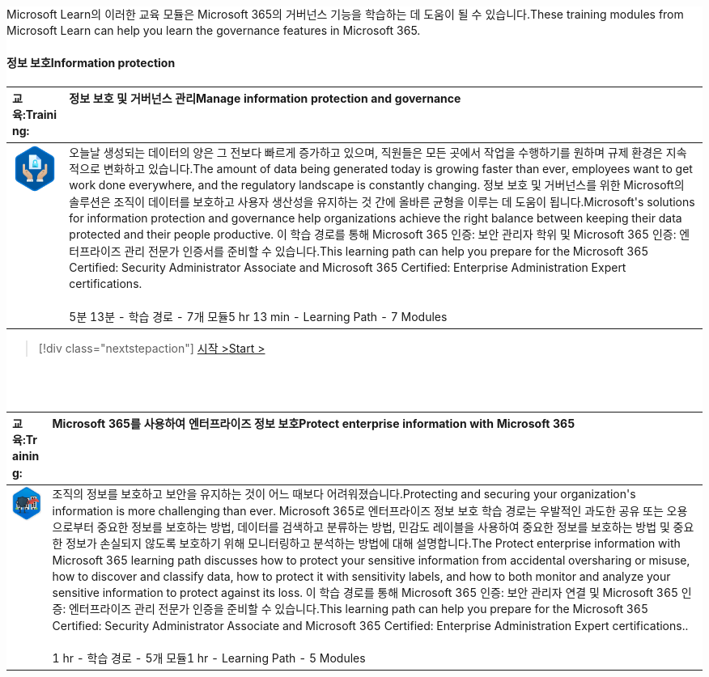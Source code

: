 <span data-ttu-id="f53f8-239">Microsoft Learn의 이러한 교육 모듈은 Microsoft 365의 거버넌스 기능을 학습하는 데 도움이 될 수 있습니다.</span><span class="sxs-lookup"><span data-stu-id="f53f8-239">These training modules from Microsoft Learn can help you learn the governance features in Microsoft 365.</span></span>

#### <a name="information-protection"></a><span data-ttu-id="f53f8-240">정보 보호</span><span class="sxs-lookup"><span data-stu-id="f53f8-240">Information protection</span></span>

|<span data-ttu-id="f53f8-241">교육:</span><span class="sxs-lookup"><span data-stu-id="f53f8-241">Training:</span></span>|<span data-ttu-id="f53f8-242">정보 보호 및 거버넌스 관리</span><span class="sxs-lookup"><span data-stu-id="f53f8-242">Manage information protection and governance</span></span>|
|:---|:---|
|![정보 보호 교육 아이콘](../media/information-protection-governance.svg)|<span data-ttu-id="f53f8-244">오늘날 생성되는 데이터의 양은 그 전보다 빠르게 증가하고 있으며, 직원들은 모든 곳에서 작업을 수행하기를 원하며 규제 환경은 지속적으로 변화하고 있습니다.</span><span class="sxs-lookup"><span data-stu-id="f53f8-244">The amount of data being generated today is growing faster than ever, employees want to get work done everywhere, and the regulatory landscape is constantly changing.</span></span> <span data-ttu-id="f53f8-245">정보 보호 및 거버넌스를 위한 Microsoft의 솔루션은 조직이 데이터를 보호하고 사용자 생산성을 유지하는 것 간에 올바른 균형을 이루는 데 도움이 됩니다.</span><span class="sxs-lookup"><span data-stu-id="f53f8-245">Microsoft's solutions for information protection and governance help organizations achieve the right balance between keeping their data protected and their people productive.</span></span> <span data-ttu-id="f53f8-246">이 학습 경로를 통해 Microsoft 365 인증: 보안 관리자 학위 및 Microsoft 365 인증: 엔터프라이즈 관리 전문가 인증서를 준비할 수 있습니다.</span><span class="sxs-lookup"><span data-stu-id="f53f8-246">This learning path can help you prepare for the Microsoft 365 Certified: Security Administrator Associate and Microsoft 365 Certified: Enterprise Administration Expert certifications.</span></span><br><br><span data-ttu-id="f53f8-247">5분 13분 - 학습 경로 - 7개 모듈</span><span class="sxs-lookup"><span data-stu-id="f53f8-247">5 hr 13 min - Learning Path - 7 Modules</span></span>|

> [!div class="nextstepaction"]
> [<span data-ttu-id="f53f8-248">시작 ></span><span class="sxs-lookup"><span data-stu-id="f53f8-248">Start ></span></span>](/learn/modules/m365-compliance-information-governance/introduction/)

<br><br>

|<span data-ttu-id="f53f8-249">교육:</span><span class="sxs-lookup"><span data-stu-id="f53f8-249">Training:</span></span>|<span data-ttu-id="f53f8-250">Microsoft 365를 사용하여 엔터프라이즈 정보 보호</span><span class="sxs-lookup"><span data-stu-id="f53f8-250">Protect enterprise information with Microsoft 365</span></span>|
|:---|:---|
|![Teams 교육 아이콘](../media/protect-enterprise-information-microsoft-365.svg)|<span data-ttu-id="f53f8-252">조직의 정보를 보호하고 보안을 유지하는 것이 어느 때보다 어려워졌습니다.</span><span class="sxs-lookup"><span data-stu-id="f53f8-252">Protecting and securing your organization's information is more challenging than ever.</span></span> <span data-ttu-id="f53f8-253">Microsoft 365로 엔터프라이즈 정보 보호 학습 경로는 우발적인 과도한 공유 또는 오용으로부터 중요한 정보를 보호하는 방법, 데이터를 검색하고 분류하는 방법, 민감도 레이블을 사용하여 중요한 정보를 보호하는 방법 및 중요한 정보가 손실되지 않도록 보호하기 위해 모니터링하고 분석하는 방법에 대해 설명합니다.</span><span class="sxs-lookup"><span data-stu-id="f53f8-253">The Protect enterprise information with Microsoft 365 learning path discusses how to protect your sensitive information from accidental oversharing or misuse, how to discover and classify data, how to protect it with sensitivity labels, and how to both monitor and analyze your sensitive information to protect against its loss.</span></span> <span data-ttu-id="f53f8-254">이 학습 경로를 통해 Microsoft 365 인증: 보안 관리자 연결 및 Microsoft 365 인증: 엔터프라이즈 관리 전문가 인증을 준비할 수 있습니다.</span><span class="sxs-lookup"><span data-stu-id="f53f8-254">This learning path can help you prepare for the Microsoft 365 Certified: Security Administrator Associate and Microsoft 365 Certified: Enterprise Administration Expert certifications..</span></span><br><br><span data-ttu-id="f53f8-255">1 hr - 학습 경로 - 5개 모듈</span><span class="sxs-lookup"><span data-stu-id="f53f8-255">1 hr - Learning Path - 5 Modules</span></span>|
